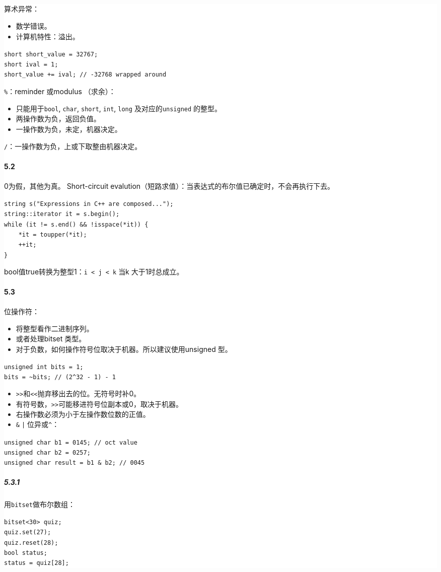 算术异常：
- 数学错误。
- 计算机特性：溢出。
```
short short_value = 32767;
short ival = 1;
short_value += ival; // -32768 wrapped around
```

`%`：reminder 或modulus （求余）：
- 只能用于`bool`, `char`, `short`, `int`, `long` 及对应的`unsigned` 的整型。
- 两操作数为负，返回负值。
- 一操作数为负，未定，机器决定。

`/`：一操作数为负，上或下取整由机器决定。

#### 5.2
0为假，其他为真。
Short-circuit evalution（短路求值）：当表达式的布尔值已确定时，不会再执行下去。
```
string s("Expressions in C++ are composed...");
string::iterator it = s.begin();
while (it != s.end() && !isspace(*it)) {
    *it = toupper(*it);
    ++it;
}
```

bool值true转换为整型1：`i < j < k` 当k 大于1时总成立。

#### 5.3
位操作符：
- 将整型看作二进制序列。
- 或者处理bitset 类型。
- 对于负数，如何操作符号位取决于机器。所以建议使用unsigned 型。
```
unsigned int bits = 1;
bits = ~bits; // (2^32 - 1) - 1
```
- `>>`和`<<`抛弃移出去的位。无符号时补0。
- 有符号数，`>>`可能移进符号位副本或0，取决于机器。
- 右操作数必须为小于左操作数位数的正值。
- `&` `|` 位异或`^`：
```
unsigned char b1 = 0145; // oct value
unsigned char b2 = 0257;
unsigned char result = b1 & b2; // 0045
```

##### 5.3.1
用`bitset`做布尔数组：
```
bitset<30> quiz;
quiz.set(27);
quiz.reset(28);
bool status;
status = quiz[28];
```
